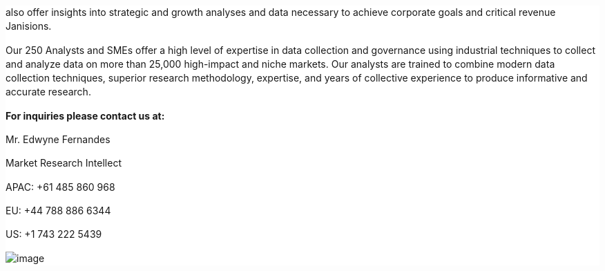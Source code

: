 also offer insights into strategic and growth analyses and data necessary to achieve corporate goals and critical revenue Janisions.</p><p><span class="">Our 250 Analysts and SMEs offer a high level of expertise in data collection and governance using industrial techniques to collect and analyze data on more than 25,000 high-impact and niche markets. Our analysts are trained to combine modern data collection techniques, superior research methodology, expertise, and years of collective experience to produce informative and accurate research.</span></p><p><strong>For inquiries please contact us at:</strong></p><p>Mr. Edwyne Fernandes</p><p>Market Research Intellect</p><p>APAC: +61 485 860 968</p><p>EU: +44 788 886 6344</p><p>US: +1 743 222 5439</p>
![image](https://github.com/user-attachments/assets/af59f30a-a8d9-4ced-a018-8aa9786f9100)
